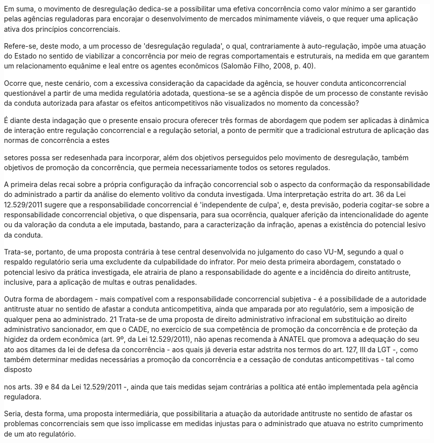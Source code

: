 Em  suma,  o  movimento  de  desregulação  dedica-se  a  possibilitar  uma efetiva  concorrência  como  valor  mínimo  a  ser  garantido  pelas  agências reguladoras  para  encorajar  o  desenvolvimento  de  mercados  minimamente viáveis, o que requer uma aplicação ativa dos princípios concorrenciais.

Refere-se,  deste  modo,  a  um  processo  de  'desregulação  regulada',  o qual,  contrariamente  à  auto-regulação,  impõe  uma  atuação  do  Estado  no sentido de viabilizar a concorrência por meio de regras comportamentais e estruturais, na medida em que garantem um relacionamento equânime e leal entre os agentes econômicos (Salomão Filho, 2008, p. 40).

Ocorre que, neste cenário, com a excessiva consideração da capacidade da  agência,  se  houver  conduta  anticoncorrencial  questionável  a  partir  de uma  medida  regulatória  adotada,  questiona-se  se  a  agência  dispõe  de  um processo de constante revisão da conduta autorizada para afastar os efeitos anticompetitivos não visualizados no momento da concessão?

É  diante  desta  indagação  que  o  presente  ensaio  procura  oferecer  três formas  de  abordagem  que  podem  ser  aplicadas  à  dinâmica  de  interação entre regulação concorrencial e a regulação setorial, a ponto de permitir que a  tradicional  estrutura  de  aplicação  das  normas  de  concorrência  a  estes

setores possa ser redesenhada para incorporar, além dos objetivos perseguidos pelo movimento de desregulação, também objetivos de promoção  da  concorrência,  que  permeia  necessariamente  todos  os  setores regulados.

A  primeira delas recai sobre a própria configuração da infração concorrencial sob o aspecto da conformação  da  responsabilidade do administrado a partir da análise do elemento volitivo da conduta investigada. Uma interpretação estrita do art. 36 da Lei 12.529/2011 sugere que  a  responsabilidade  concorrencial  é  'independente  de  culpa',  e,  desta previsão, poderia cogitar-se sobre a responsabilidade concorrencial objetiva, o que dispensaria, para sua ocorrência, qualquer aferição da intencionalidade  do  agente  ou  da  valoração  da  conduta  a  ele  imputada, bastando, para a caracterização da infração, apenas a existência do potencial lesivo da conduta.

Trata-se, portanto, de uma proposta contrária à tese central desenvolvida no julgamento do caso VU-M, segundo a qual o respaldo regulatório seria uma  excludente  da  culpabilidade  do  infrator.  Por  meio  desta  primeira abordagem, constatado o potencial lesivo da prática investigada, ele atrairia de plano a responsabilidade do agente e a incidência do direito antitruste, inclusive, para a aplicação de multas e outras penalidades.

Outra forma de abordagem  -  mais compatível com a responsabilidade concorrencial subjetiva - é a possibilidade de a autoridade antitruste atuar no sentido de afastar a conduta anticompetitiva, ainda que amparada por ato regulatório, sem a imposição de qualquer pena ao administrado. 21  Trata-se de  uma  proposta  de  direito  administrativo  infracional  em  substituição  ao direito  administrativo  sancionador,  em  que  o  CADE,  no  exercício  de  sua competência  de  promoção  da  concorrência  e  de  proteção  da  higidez  da ordem  econômica  (art.  9º,  da  Lei  12.529/2011),  não  apenas  recomenda  à ANATEL que promova a adequação do seu ato aos ditames da lei de defesa da concorrência - aos quais já deveria estar adstrita nos termos do art. 127, III da LGT -, como também determinar medidas necessárias a promoção da concorrência e a cessação de condutas anticompetitivas - tal como disposto

nos  arts.  39  e  84  da  Lei  12.529/2011  -,  ainda  que  tais  medidas  sejam contrárias a política até então implementada pela agência reguladora.

Seria,  desta  forma,  uma  proposta  intermediária,  que  possibilitaria  a atuação da autoridade antitruste no sentido de afastar os problemas concorrenciais sem  que  isso implicasse em  medidas  injustas para o administrado que atuava no estrito cumprimento de um ato regulatório.
